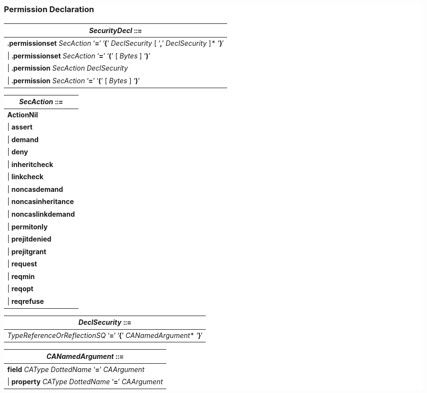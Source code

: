 ### Permission Declaration
| _SecurityDecl_ ::\= |
|--- |
|	**​.permissionset​** _SecAction_ ‘​**​\=​**​’ ‘​**​\{​**​’ _DeclSecurity_ \[ ‘​**​,​**​’ _DeclSecurity_ \]\* ‘​**​\}​**​’ |
|\|	**​.permissionset​** _SecAction_ ‘​**​\=​**​’ ‘​**​\(​**​’ \[ _Bytes_ \] ‘​**​\)​**​’ |
|\|	**​.permission​** _SecAction_ _DeclSecurity_ |
|\|	**​.permission​** _SecAction_ ‘​**​\=​**​’ ‘​**​\(​**​’ \[ _Bytes_ \] ‘​**​\)​**​’ |

| _SecAction_ ::\= |
|--- |
|	**​ActionNil​** |
|\|	**​assert​** |
|\|	**​demand​** |
|\|	**​deny​** |
|\|	**​inheritcheck​** |
|\|	**​linkcheck​** |
|\|	**​noncasdemand​** |
|\|	**​noncasinheritance​** |
|\|	**​noncaslinkdemand​** |
|\|	**​permitonly​** |
|\|	**​prejitdenied​** |
|\|	**​prejitgrant​** |
|\|	**​request​** |
|\|	**​reqmin​** |
|\|	**​reqopt​** |
|\|	**​reqrefuse​** |

| _DeclSecurity_ ::\= |
|--- |
| 	_TypeReferenceOrReflectionSQ_ ‘​**​\=​**​’ ‘​**​\{​**​’ _CANamedArgument_\* ‘​**​\}​**​’ |

| _CANamedArgument_ ::\= |
|--- |
|	**​field​** _CAType_ _DottedName_ ‘​**​\=​**​’ _CAArgument_ |
|\|	**​property​** _CAType_ _DottedName_ ‘​**​\=​**​’ _CAArgument_ |
